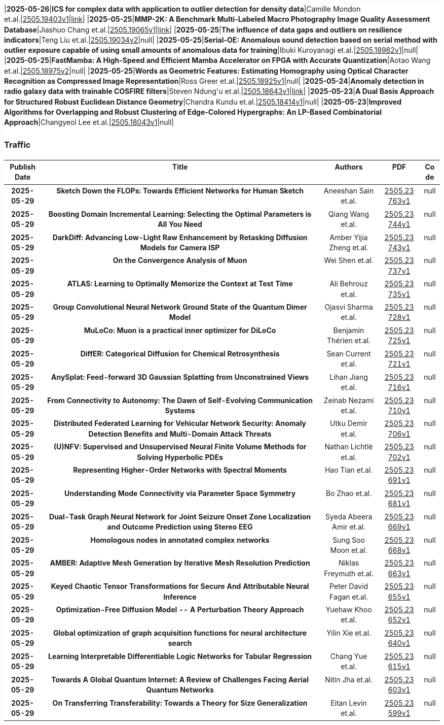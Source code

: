 |**2025-05-26**|**ICS for complex data with application to outlier detection for density data**|Camille Mondon et.al.|[2505.19403v1](http://arxiv.org/abs/2505.19403v1)|[link](https://github.com/camillemndn/icscomplex)|
|**2025-05-25**|**MMP-2K: A Benchmark Multi-Labeled Macro Photography Image Quality Assessment Database**|Jiashuo Chang et.al.|[2505.19065v1](http://arxiv.org/abs/2505.19065v1)|[link](https://github.com/future-iqa/mmp-2k)|
|**2025-05-25**|**The influence of data gaps and outliers on resilience indicators**|Teng Liu et.al.|[2505.19034v2](http://arxiv.org/abs/2505.19034v2)|null|
|**2025-05-25**|**Serial-OE: Anomalous sound detection based on serial method with outlier exposure capable of using small amounts of anomalous data for training**|Ibuki Kuroyanagi et.al.|[2505.18982v1](http://arxiv.org/abs/2505.18982v1)|null|
|**2025-05-25**|**FastMamba: A High-Speed and Efficient Mamba Accelerator on FPGA with Accurate Quantization**|Aotao Wang et.al.|[2505.18975v2](http://arxiv.org/abs/2505.18975v2)|null|
|**2025-05-25**|**Words as Geometric Features: Estimating Homography using Optical Character Recognition as Compressed Image Representation**|Ross Greer et.al.|[2505.18925v1](http://arxiv.org/abs/2505.18925v1)|null|
|**2025-05-24**|**Anomaly detection in radio galaxy data with trainable COSFIRE filters**|Steven Ndung'u et.al.|[2505.18643v1](http://arxiv.org/abs/2505.18643v1)|[link](https://github.com/stevenndungu/anomaly_detection)|
|**2025-05-23**|**A Dual Basis Approach for Structured Robust Euclidean Distance Geometry**|Chandra Kundu et.al.|[2505.18414v1](http://arxiv.org/abs/2505.18414v1)|null|
|**2025-05-23**|**Improved Algorithms for Overlapping and Robust Clustering of Edge-Colored Hypergraphs: An LP-Based Combinatorial Approach**|Changyeol Lee et.al.|[2505.18043v1](http://arxiv.org/abs/2505.18043v1)|null|

### Traffic
|Publish Date|Title|Authors|PDF|Code|
| :---: | :---: | :---: | :---: | :---: |
|**2025-05-29**|**Sketch Down the FLOPs: Towards Efficient Networks for Human Sketch**|Aneeshan Sain et.al.|[2505.23763v1](http://arxiv.org/abs/2505.23763v1)|null|
|**2025-05-29**|**Boosting Domain Incremental Learning: Selecting the Optimal Parameters is All You Need**|Qiang Wang et.al.|[2505.23744v1](http://arxiv.org/abs/2505.23744v1)|null|
|**2025-05-29**|**DarkDiff: Advancing Low-Light Raw Enhancement by Retasking Diffusion Models for Camera ISP**|Amber Yijia Zheng et.al.|[2505.23743v1](http://arxiv.org/abs/2505.23743v1)|null|
|**2025-05-29**|**On the Convergence Analysis of Muon**|Wei Shen et.al.|[2505.23737v1](http://arxiv.org/abs/2505.23737v1)|null|
|**2025-05-29**|**ATLAS: Learning to Optimally Memorize the Context at Test Time**|Ali Behrouz et.al.|[2505.23735v1](http://arxiv.org/abs/2505.23735v1)|null|
|**2025-05-29**|**Group Convolutional Neural Network Ground State of the Quantum Dimer Model**|Ojasvi Sharma et.al.|[2505.23728v1](http://arxiv.org/abs/2505.23728v1)|null|
|**2025-05-29**|**MuLoCo: Muon is a practical inner optimizer for DiLoCo**|Benjamin Thérien et.al.|[2505.23725v1](http://arxiv.org/abs/2505.23725v1)|null|
|**2025-05-29**|**DiffER: Categorical Diffusion for Chemical Retrosynthesis**|Sean Current et.al.|[2505.23721v1](http://arxiv.org/abs/2505.23721v1)|null|
|**2025-05-29**|**AnySplat: Feed-forward 3D Gaussian Splatting from Unconstrained Views**|Lihan Jiang et.al.|[2505.23716v1](http://arxiv.org/abs/2505.23716v1)|null|
|**2025-05-29**|**From Connectivity to Autonomy: The Dawn of Self-Evolving Communication Systems**|Zeinab Nezami et.al.|[2505.23710v1](http://arxiv.org/abs/2505.23710v1)|null|
|**2025-05-29**|**Distributed Federated Learning for Vehicular Network Security: Anomaly Detection Benefits and Multi-Domain Attack Threats**|Utku Demir et.al.|[2505.23706v1](http://arxiv.org/abs/2505.23706v1)|null|
|**2025-05-29**|**(U)NFV: Supervised and Unsupervised Neural Finite Volume Methods for Solving Hyperbolic PDEs**|Nathan Lichtlé et.al.|[2505.23702v1](http://arxiv.org/abs/2505.23702v1)|null|
|**2025-05-29**|**Representing Higher-Order Networks with Spectral Moments**|Hao Tian et.al.|[2505.23691v1](http://arxiv.org/abs/2505.23691v1)|null|
|**2025-05-29**|**Understanding Mode Connectivity via Parameter Space Symmetry**|Bo Zhao et.al.|[2505.23681v1](http://arxiv.org/abs/2505.23681v1)|null|
|**2025-05-29**|**Dual-Task Graph Neural Network for Joint Seizure Onset Zone Localization and Outcome Prediction using Stereo EEG**|Syeda Abeera Amir et.al.|[2505.23669v1](http://arxiv.org/abs/2505.23669v1)|null|
|**2025-05-29**|**Homologous nodes in annotated complex networks**|Sung Soo Moon et.al.|[2505.23668v1](http://arxiv.org/abs/2505.23668v1)|null|
|**2025-05-29**|**AMBER: Adaptive Mesh Generation by Iterative Mesh Resolution Prediction**|Niklas Freymuth et.al.|[2505.23663v1](http://arxiv.org/abs/2505.23663v1)|null|
|**2025-05-29**|**Keyed Chaotic Tensor Transformations for Secure And Attributable Neural Inference**|Peter David Fagan et.al.|[2505.23655v1](http://arxiv.org/abs/2505.23655v1)|null|
|**2025-05-29**|**Optimization-Free Diffusion Model -- A Perturbation Theory Approach**|Yuehaw Khoo et.al.|[2505.23652v1](http://arxiv.org/abs/2505.23652v1)|null|
|**2025-05-29**|**Global optimization of graph acquisition functions for neural architecture search**|Yilin Xie et.al.|[2505.23640v1](http://arxiv.org/abs/2505.23640v1)|null|
|**2025-05-29**|**Learning Interpretable Differentiable Logic Networks for Tabular Regression**|Chang Yue et.al.|[2505.23615v1](http://arxiv.org/abs/2505.23615v1)|null|
|**2025-05-29**|**Towards A Global Quantum Internet: A Review of Challenges Facing Aerial Quantum Networks**|Nitin Jha et.al.|[2505.23603v1](http://arxiv.org/abs/2505.23603v1)|null|
|**2025-05-29**|**On Transferring Transferability: Towards a Theory for Size Generalization**|Eitan Levin et.al.|[2505.23599v1](http://arxiv.org/abs/2505.23599v1)|null|